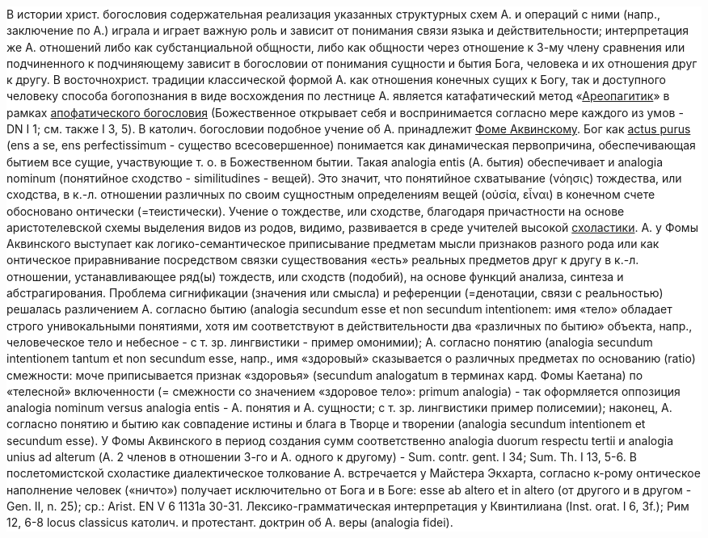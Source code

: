 В истории христ. богословия содержательная реализация указанных структурных схем А. и операций с ними (напр., заключение по А.) играла и играет важную роль и зависит от понимания связи языка и действительности; интерпретация же А. отношений либо как субстанциальной общности, либо как общности через отношение к 3-му члену сравнения или подчиненного к подчиняющему зависит в богословии от понимания сущности и бытия Бога, человека и их отношения друг к другу. В восточнохрист. традиции классической формой А. как отношения конечных сущих к Богу, так и доступного человеку способа богопознания в виде восхождения по лестнице А. является катафатический метод «[Ареопагитик](https://pravenc.ru/text/Ареопагитики.html)» в рамках [апофатического богословия](<https://pravenc.ru/text/апофатического богословия.html>) (Божественное открывает себя и воспринимается согласно мере каждого из умов - DN I 1; см. также I 3, 5). В католич. богословии подобное учение об А. принадлежит [Фоме Аквинскому](<https://pravenc.ru/text/Фоме Аквинскому.html>). Бог как [actus purus](<https://pravenc.ru/text/actus purus.html>) (ens a se, ens perfectissimum - существо всесовершенное) понимается как динамическая первопричина, обеспечивающая бытием все сущие, участвующие т. о. в Божественном бытии. Такая analogia entis (А. бытия) обеспечивает и analogia nominum (понятийное сходство - similitudines - вещей). Это значит, что понятийное схватывание (νόησις) тождества, или сходства, в к.-л. отношении различных по своим сущностным определениям вещей (οὐσία, εἶναι) в конечном счете обосновано онтически (=теистически). Учение о тождестве, или сходстве, благодаря причастности на основе аристотелевской схемы выделения видов из родов, видимо, развивается в среде учителей высокой [схоластики](https://pravenc.ru/text/схоластика.html). А. у Фомы Аквинского выступает как логико-семантическое приписывание предметам мысли признаков разного рода или как онтическое приравнивание посредством связки существования «есть» реальных предметов друг к другу в к.-л. отношении, устанавливающее ряд(ы) тождеств, или сходств (подобий), на основе функций анализа, синтеза и абстрагирования. Проблема сигнификации (значения или смысла) и референции (=денотации, связи с реальностью) решалась различением А. согласно бытию (analogia secundum esse et non secundum intentionem: имя «тело» обладает строго унивокальными понятиями, хотя им соответствуют в действительности два «различных по бытию» объекта, напр., человеческое тело и небесное - с т. зр. лингвистики - пример омонимии); А. согласно понятию (analogia secundum intentionem tantum et non secundum esse, напр., имя «здоровый» сказывается о различных предметах по основанию (ratio) смежности: моче приписывается признак «здоровья» (secundum analogatum в терминах кард. Фомы Каетана) по «телесной» включенности (=
смежности со значением «здоровое тело»: primum analogia) - так оформляется оппозиция analogia nominum versus analogia entis - А. понятия и А. сущности; с т. зр. лингвистики пример полисемии); наконец, А. согласно понятию и бытию как совпадение истины и блага в Творце и творении (analogia seсundum intentionem et secundum esse). У Фомы Аквинского в период создания сумм соответственно analogia duorum respectu tertii и analogia unius ad alterum (А. 2 членов в отношении 3-го и А. одного к другому) - Sum. contr. gent. I 34; Sum. Th. I 13, 5-6. В послетомистской схоластике диалектическое толкование А. встречается у Майстера Экхарта, согласно к-рому онтическое наполнение человек («ничто») получает исключительно от Бога и в Боге: esse ab altero et in altero (от другого и в другом - Gen. II, n. 25); ср.: Arist. EN V 6 1131а 30-31. Лексико-грамматическая интерпретация у Квинтилиана (Inst. orat. I 6, 3f.); Рим 12, 6-8 locus classicus католич. и протестант. доктрин об А. веры (analogia fidei).
